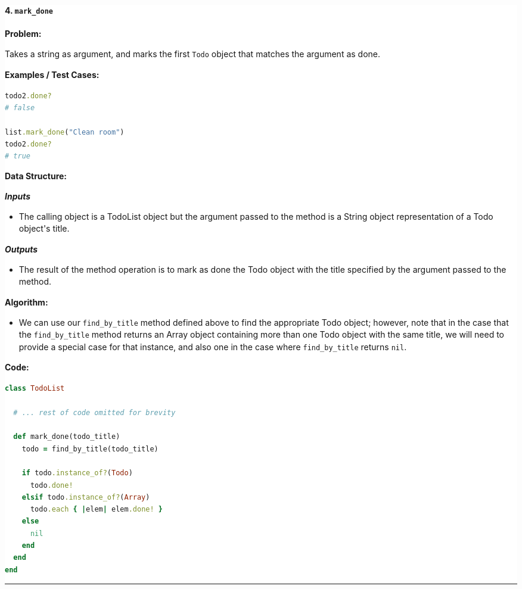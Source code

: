 
#### 4. `mark_done`

**Problem:**  

Takes a string as argument, and marks the first `Todo` object that matches the argument as done.  

**Examples / Test Cases:**  

```ruby
todo2.done?
# false

list.mark_done("Clean room")
todo2.done?
# true
```

**Data Structure:**  

**_Inputs_**

* The calling object is a TodoList object but the argument passed to the method is a String object representation of a Todo object's title.

**_Outputs_**

* The result of the method operation is to mark as done the Todo object with the title specified by the argument passed to the method.

**Algorithm:**  

* We can use our `find_by_title` method defined above to find the appropriate Todo object; however, note that in the case that the `find_by_title` method returns an Array object containing more than one Todo object with the same title, we will need to provide a special case for that instance, and also one in the case where `find_by_title` returns `nil`.

**Code:**  

```ruby
class TodoList
  
  # ... rest of code omitted for brevity
  
  def mark_done(todo_title)
    todo = find_by_title(todo_title)
    
    if todo.instance_of?(Todo)
      todo.done!
    elsif todo.instance_of?(Array)
      todo.each { |elem| elem.done! }
    else
      nil
    end
  end
end
```

---